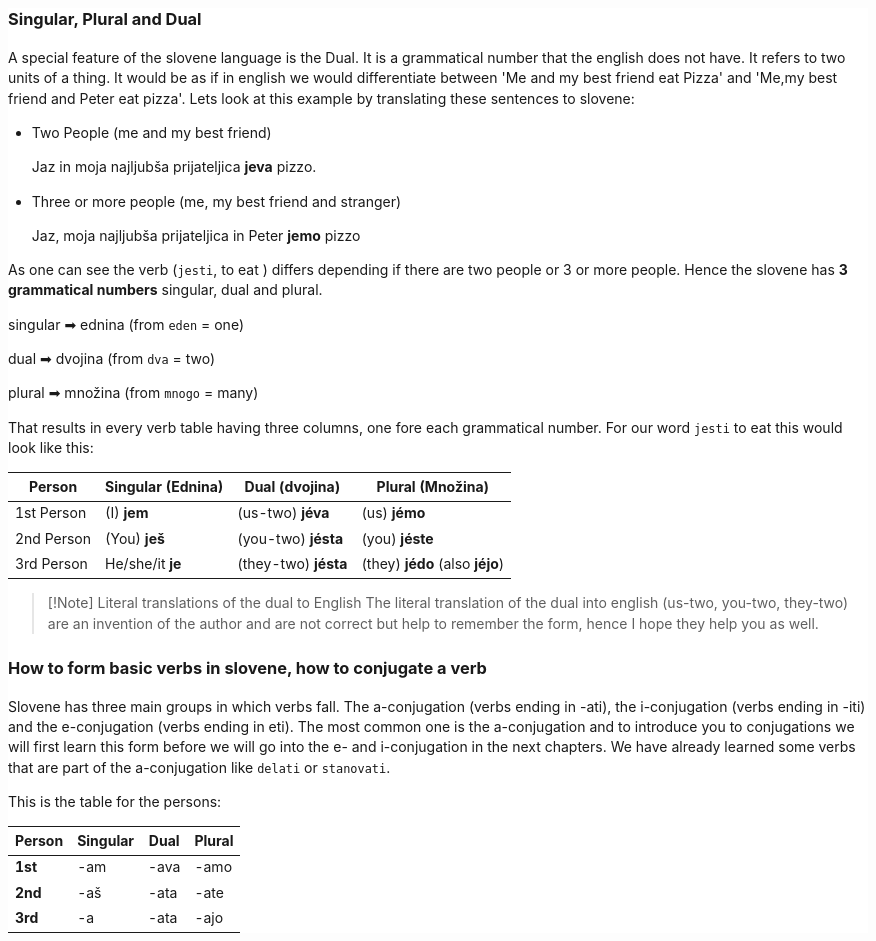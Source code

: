 ### Singular, Plural and Dual

A special feature of the slovene language is the Dual. It is a grammatical number that  the english does not have. It refers to two units of a thing. It would be as if in english we would differentiate between 'Me and my best friend eat Pizza' and 'Me,my best friend and Peter eat pizza'. Lets look at this example by translating these sentences to slovene:

- Two People (me and my best friend)
  
  Jaz in moja najljubša prijateljica **jeva** pizzo.

- Three or more people (me, my best friend and stranger)
  
  Jaz, moja najljubša prijateljica in Peter **jemo** pizzo

As one can see the verb (`jesti`, to eat ) differs depending if there are two people or 3 or more people. Hence the slovene has **3 grammatical numbers** singular, dual and plural.

singular ➡ ednina (from `eden` = one)

dual ➡ dvojina (from `dva` = two)

plural ➡ množina (from `mnogo` = many)

That results in every verb table having three columns, one fore each grammatical number. For our word `jesti` to eat this would look like this:

| Person     | Singular (Ednina) | Dual (dvojina)     | Plural (Množina)              |
| ---------- | ----------------- | ------------------ | ----------------------------- |
| 1st Person | (I) **jem**       | (us-two) **jéva**    | (us) **jémo**                   |
| 2nd Person | (You) **ješ**     | (you-two) **jésta**  | (you) **jéste**                 |
| 3rd Person | He/she/it **je**  | (they-two) **jésta** | (they) **jédo** (also **jéjo**) |

>[!Note] Literal translations of the dual to English
> The literal translation of the dual into english (us-two, you-two, they-two) are an invention of the author and are not correct but help to remember the form, hence I hope they help you as well.

### How to form basic verbs in slovene, how to conjugate a verb

Slovene has three main groups in which verbs fall. The a-conjugation (verbs ending in -ati), the i-conjugation (verbs ending in -iti) and the e-conjugation (verbs ending in eti). The most common one is the a-conjugation and to introduce you to conjugations we will first learn this form before we will go into the e- and i-conjugation in the next chapters. We have already learned some verbs that are part of the a-conjugation like `delati` or `stanovati`.

This is the table for the persons:

| Person        | Singular | Dual  | Plural |
|---------------|----------|-------|--------|
| **1st**       | -am      | -ava  | -amo   |
| **2nd**       | -aš      | -ata  | -ate   |
| **3rd**       | -a       | -ata  | -ajo   |
